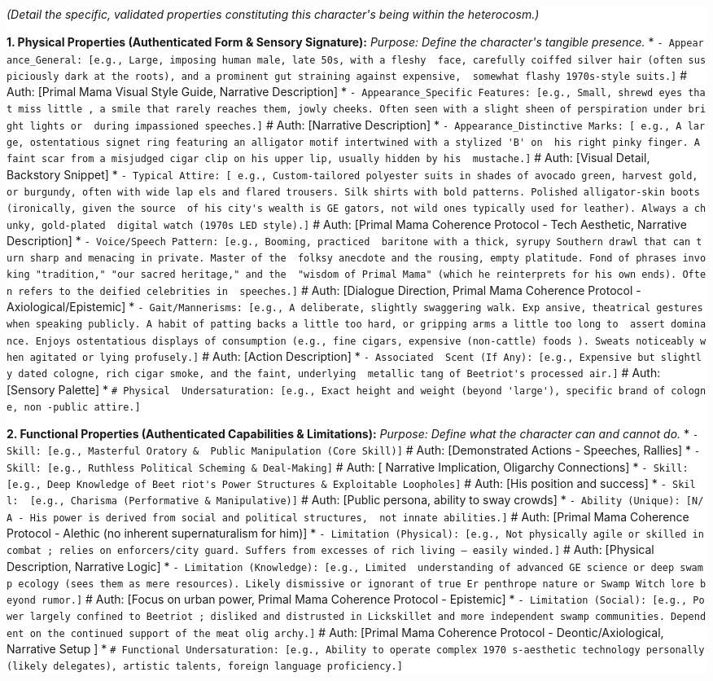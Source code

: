 *(Detail the specific, validated properties constituting this character's being within the heterocosm.)*

**1.  Physical Properties (Authenticated Form & Sensory Signature):**
   *Purpose: Define the character's tangible presence.*
    *    `- Appearance_General: [e.g., Large, imposing human male, late 50s, with a fleshy  face, carefully coiffed silver hair (often suspiciously dark at the roots), and a prominent gut straining against expensive,  somewhat flashy 1970s-style suits.]` # Auth: [Primal Mama Visual Style Guide, Narrative  Description]
    *   `- Appearance_Specific Features: [e.g., Small, shrewd eyes that miss little , a smile that rarely reaches them, jowly cheeks. Often seen with a slight sheen of perspiration under bright lights or  during impassioned speeches.]` # Auth: [Narrative Description]
    *   `- Appearance_Distinctive Marks: [ e.g., A large, ostentatious signet ring featuring an alligator motif intertwined with a stylized 'B' on  his right pinky finger. A faint scar from a misjudged cigar clip on his upper lip, usually hidden by his  mustache.]` # Auth: [Visual Detail, Backstory Snippet]
    *   `- Typical Attire: [ e.g., Custom-tailored polyester suits in shades of avocado green, harvest gold, or burgundy, often with wide lap els and flared trousers. Silk shirts with bold patterns. Polished alligator-skin boots (ironically, given the source  of his city's wealth is GE gators, not wild ones typically used for leather). Always a chunky, gold-plated  digital watch (1970s LED style).]` # Auth: [Primal Mama Coherence Protocol - Tech  Aesthetic, Narrative Description]
    *   `- Voice/Speech Pattern: [e.g., Booming, practiced  baritone with a thick, syrupy Southern drawl that can turn sharp and menacing in private. Master of the  folksy anecdote and the rousing, empty platitude. Fond of phrases invoking "tradition," "our sacred heritage," and the  "wisdom of Primal Mama" (which he reinterprets for his own ends). Often refers to the deified celebrities in  speeches.]` # Auth: [Dialogue Direction, Primal Mama Coherence Protocol - Axiological/Epistemic]
     *   `- Gait/Mannerisms: [e.g., A deliberate, slightly swaggering walk. Exp ansive, theatrical gestures when speaking publicly. A habit of patting backs a little too hard, or gripping arms a little too long to  assert dominance. Enjoys ostentatious displays of consumption (e.g., fine cigars, expensive (non-cattle) foods ). Sweats noticeably when agitated or lying profusely.]` # Auth: [Action Description]
    *   `- Associated  Scent (If Any): [e.g., Expensive but slightly dated cologne, rich cigar smoke, and the faint, underlying  metallic tang of Beetriot's processed air.]` # Auth: [Sensory Palette]
    *   `# Physical  Undersaturation: [e.g., Exact height and weight (beyond 'large'), specific brand of cologne, non -public attire.]`

**2. Functional Properties (Authenticated Capabilities & Limitations):**
   *Purpose: Define what the character  *can* and *cannot* do.*
    *   `- Skill: [e.g., Masterful Oratory &  Public Manipulation (Core Skill)]` # Auth: [Demonstrated Actions - Speeches, Rallies]
     *   `- Skill: [e.g., Ruthless Political Scheming & Deal-Making]` # Auth: [ Narrative Implication, Oligarchy Connections]
    *   `- Skill: [e.g., Deep Knowledge of Beet riot's Power Structures & Exploitable Loopholes]` # Auth: [His position and success]
    *   `- Skill:  [e.g., Charisma (Performative & Manipulative)]` # Auth: [Public persona, ability to sway  crowds]
    *   `- Ability (Unique): [N/A - His power is derived from social and political structures,  not innate abilities.]` # Auth: [Primal Mama Coherence Protocol - Alethic (no inherent supernaturalism  for him)]
    *   `- Limitation (Physical): [e.g., Not physically agile or skilled in combat ; relies on enforcers/city guard. Suffers from excesses of rich living – easily winded.]` #  Auth: [Physical Description, Narrative Logic]
    *   `- Limitation (Knowledge): [e.g., Limited  understanding of advanced GE science or deep swamp ecology (sees them as mere resources). Likely dismissive or ignorant of true Er penthrope nature or Swamp Witch lore beyond rumor.]` # Auth: [Focus on urban power, Primal Mama Coherence  Protocol - Epistemic]
    *   `- Limitation (Social): [e.g., Power largely confined to Beetriot ; disliked and distrusted in Lickskillet and more independent swamp communities. Dependent on the continued support of the meat olig archy.]` # Auth: [Primal Mama Coherence Protocol - Deontic/Axiological, Narrative Setup ]
    *   `# Functional Undersaturation: [e.g., Ability to operate complex 1970 s-aesthetic technology personally (likely delegates), artistic talents, foreign language proficiency.]`
